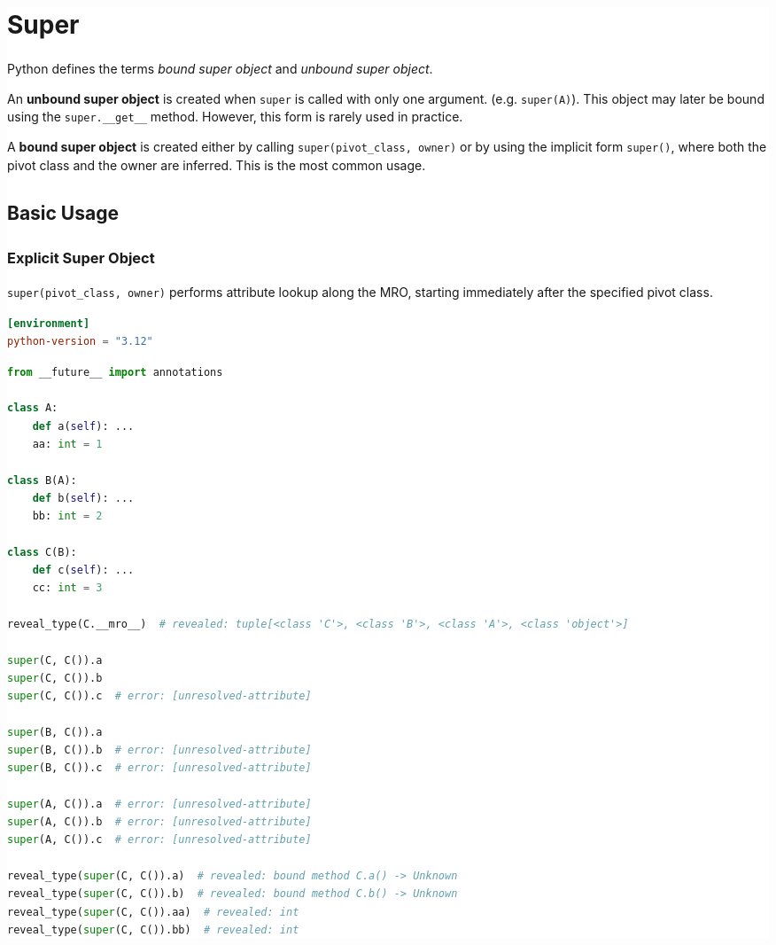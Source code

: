 # Super

Python defines the terms _bound super object_ and _unbound super object_.

An **unbound super object** is created when `super` is called with only one argument. (e.g.
`super(A)`). This object may later be bound using the `super.__get__` method. However, this form is
rarely used in practice.

A **bound super object** is created either by calling `super(pivot_class, owner)` or by using the
implicit form `super()`, where both the pivot class and the owner are inferred. This is the most
common usage.

## Basic Usage

### Explicit Super Object



`super(pivot_class, owner)` performs attribute lookup along the MRO, starting immediately after the
specified pivot class.

```toml
[environment]
python-version = "3.12"
```

```py
from __future__ import annotations

class A:
    def a(self): ...
    aa: int = 1

class B(A):
    def b(self): ...
    bb: int = 2

class C(B):
    def c(self): ...
    cc: int = 3

reveal_type(C.__mro__)  # revealed: tuple[<class 'C'>, <class 'B'>, <class 'A'>, <class 'object'>]

super(C, C()).a
super(C, C()).b
super(C, C()).c  # error: [unresolved-attribute]

super(B, C()).a
super(B, C()).b  # error: [unresolved-attribute]
super(B, C()).c  # error: [unresolved-attribute]

super(A, C()).a  # error: [unresolved-attribute]
super(A, C()).b  # error: [unresolved-attribute]
super(A, C()).c  # error: [unresolved-attribute]

reveal_type(super(C, C()).a)  # revealed: bound method C.a() -> Unknown
reveal_type(super(C, C()).b)  # revealed: bound method C.b() -> Unknown
reveal_type(super(C, C()).aa)  # revealed: int
reveal_type(super(C, C()).bb)  # revealed: int
```

